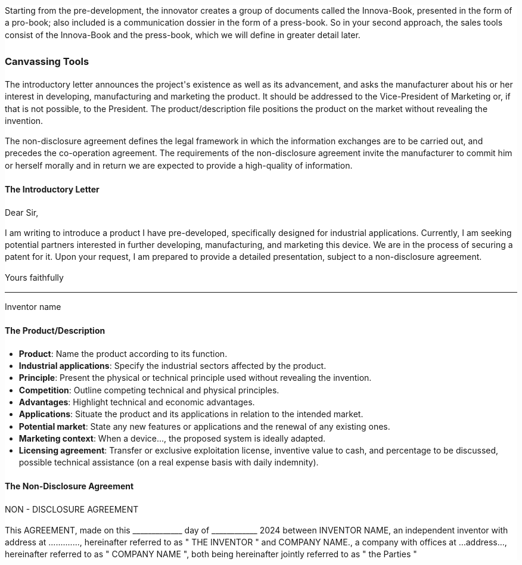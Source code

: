 Starting from the pre-development, the innovator creates a group of documents called the Innova-Book, presented in the form of a pro-book; also included is a communication dossier in the form of a press-book. So in your second approach, the sales tools consist of the Innova-Book and the press-book, which we will define in greater detail later.

### Canvassing Tools

The introductory letter announces the project's existence as well as its advancement, and asks the manufacturer about his or her interest in developing, manufacturing and marketing the product. It should be addressed to the Vice-President of Marketing or, if that is not possible, to the President. The product/description file positions the product on the market without revealing the invention.

The non-disclosure agreement defines the legal framework in which the information exchanges are to be carried out, and precedes the co-operation agreement. The requirements of the non-disclosure agreement invite the manufacturer to commit him or herself morally and in return we are expected to provide a high-quality of information.

#### The Introductory Letter 


Dear Sir,

I am writing to introduce a product I have pre-developed, specifically designed for industrial applications. Currently, I am seeking potential partners interested in further developing, manufacturing, and marketing this device. We are in the process of securing a patent for it. Upon your request, I am prepared to provide a detailed presentation, subject to a non-disclosure agreement.

Yours faithfully
___________

Inventor name



#### The Product/Description 


- **Product**: Name the product according to its function.
- **Industrial applications**: Specify the industrial sectors affected by the product.
- **Principle**: Present the physical or technical principle used without revealing the invention.
- **Competition**: Outline competing technical and physical principles.
- **Advantages**: Highlight technical and economic advantages.
- **Applications**: Situate the product and its applications in relation to the intended market.
- **Potential market**: State any new features or applications and the renewal of any existing ones.
- **Marketing context**: When a device..., the proposed system is ideally adapted.
- **Licensing agreement**: Transfer or exclusive exploitation license, inventive value to cash, and percentage to be discussed, possible technical assistance (on a real expense basis with daily indemnity).


#### The Non-Disclosure Agreement



NON - DISCLOSURE AGREEMENT

This AGREEMENT, made on this _____________ day of ____________ 2024 between INVENTOR NAME, an independent inventor with address at ............., hereinafter referred to as " THE INVENTOR " and COMPANY NAME., a company with offices at …address…, hereinafter referred to as " COMPANY NAME ", both being hereinafter jointly referred to as " the Parties "
